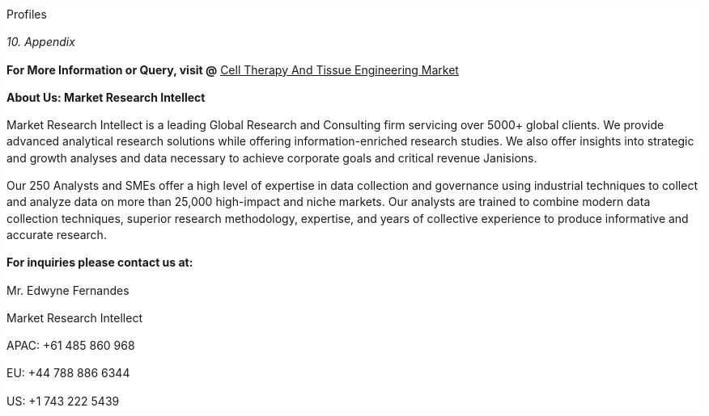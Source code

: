 Profiles</span></em></p><p><em><span class="font-[700]">10. Appendix</span></em></p><p><span class="font-[700]"><strong>For More Information or Query, visit&nbsp;@</strong>&nbsp;</span><span class="font-[700]"><a href="https://www.marketresearchintellect.com/product/global-cell-therapy-and-tissue-engineering-market-size-forecast/?utm_source=Linkedin&utm_medium=842" target="_blank" data-tracking-control-name="article-ssr-frontend-pulse_little-text-block" data-tracking-will-navigate="" data-test-link="">Cell Therapy And Tissue Engineering Market</a></span></p><p><strong><span class="font-[700]">About Us: Market Research Intellect</span></strong></p><p><span class="">Market Research Intellect is a leading Global Research and Consulting firm servicing over 5000+ global clients. We provide advanced analytical research solutions while offering information-enriched research studies.&nbsp;</span>We also offer insights into strategic and growth analyses and data necessary to achieve corporate goals and critical revenue Janisions.</p><p><span class="">Our 250 Analysts and SMEs offer a high level of expertise in data collection and governance using industrial techniques to collect and analyze data on more than 25,000 high-impact and niche markets. Our analysts are trained to combine modern data collection techniques, superior research methodology, expertise, and years of collective experience to produce informative and accurate research.</span></p><p><strong>For inquiries please contact us at:</strong></p><p>Mr. Edwyne Fernandes</p><p>Market Research Intellect</p><p>APAC: +61 485 860 968</p><p>EU: +44 788 886 6344</p><p>US: +1 743 222 5439</p>
